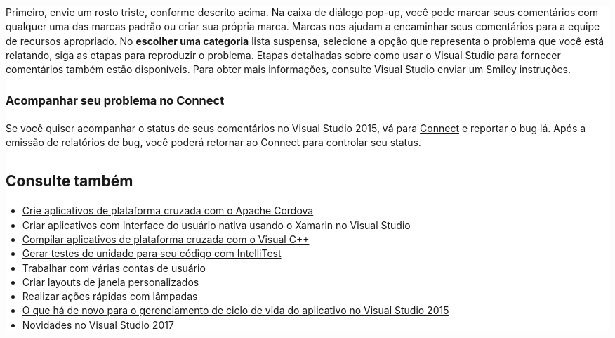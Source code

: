  Primeiro, envie um rosto triste, conforme descrito acima. Na caixa de diálogo pop-up, você pode marcar seus comentários com qualquer uma das marcas padrão ou criar sua própria marca. Marcas nos ajudam a encaminhar seus comentários para a equipe de recursos apropriado. No **escolher uma categoria** lista suspensa, selecione a opção que representa o problema que você está relatando, siga as etapas para reproduzir o problema. Etapas detalhadas sobre como usar o Visual Studio para fornecer comentários também estão disponíveis. Para obter mais informações, consulte [Visual Studio enviar um Smiley instruções](http://msdn.microsoft.com/library/5cc9b67a-54d0-41b0-aa8f-80dff4475a6b).  
  
### <a name="track-your-issue-in-connect"></a>Acompanhar seu problema no Connect  
 Se você quiser acompanhar o status de seus comentários no Visual Studio 2015, vá para [Connect](http://connect.microsoft.com/) e reportar o bug lá. Após a emissão de relatórios de bug, você poderá retornar ao Connect para controlar seu status.  
  
## <a name="see-also"></a>Consulte também  
* [Crie aplicativos de plataforma cruzada com o Apache Cordova](http://msdn.microsoft.com/library/34d3c1be-22b3-4812-97fb-10b4e8ad2134)   
* [Criar aplicativos com interface do usuário nativa usando o Xamarin no Visual Studio](./cross-platform/build-apps-with-native-ui-using-xamarin-in-visual-studio.md)   
* [Compilar aplicativos de plataforma cruzada com o Visual C++](./misc/build-cross-platform-mobile-apps-with-visual-cpp.md) 
* [Gerar testes de unidade para seu código com IntelliTest](./test/generate-unit-tests-for-your-code-with-intellitest.md)   
* [Trabalhar com várias contas de usuário](./ide/work-with-multiple-user-accounts.md)   
* [Criar layouts de janela personalizados](./misc/create-custom-window-layouts.md)   
* [Realizar ações rápidas com lâmpadas](./ide/perform-quick-actions-with-light-bulbs.md)   
* [O que há de novo para o gerenciamento de ciclo de vida do aplicativo no Visual Studio 2015](http://msdn.microsoft.com/en-us/54b98a53-6083-4303-869a-8063d8fae938)
* [Novidades no Visual Studio 2017](/visualstudio/ide/how-to-report-a-problem-with-visual-studio-2017)